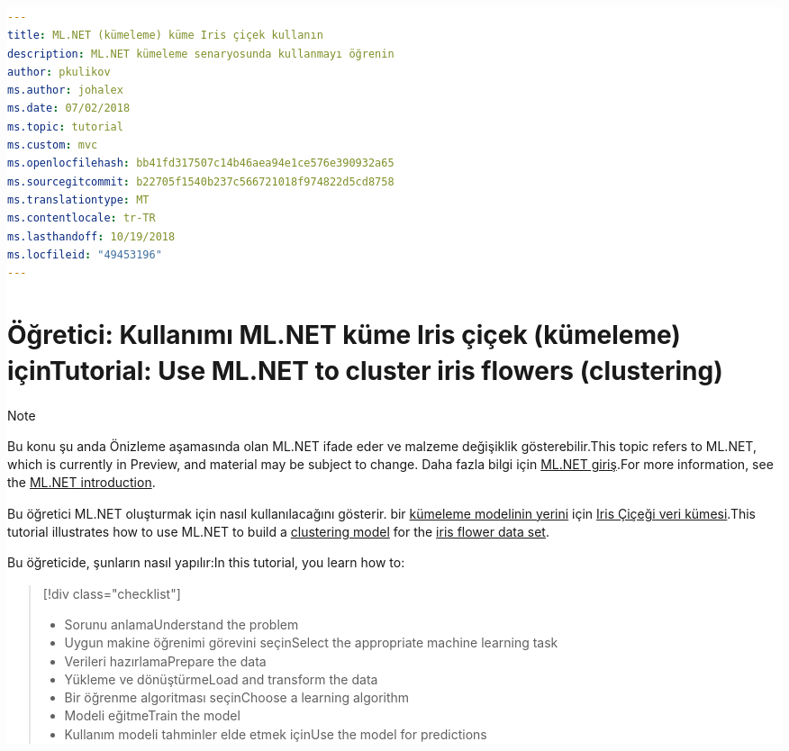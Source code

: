 ```yaml
---
title: ML.NET (kümeleme) küme Iris çiçek kullanın
description: ML.NET kümeleme senaryosunda kullanmayı öğrenin
author: pkulikov
ms.author: johalex
ms.date: 07/02/2018
ms.topic: tutorial
ms.custom: mvc
ms.openlocfilehash: bb41fd317507c14b46aea94e1ce576e390932a65
ms.sourcegitcommit: b22705f1540b237c566721018f974822d5cd8758
ms.translationtype: MT
ms.contentlocale: tr-TR
ms.lasthandoff: 10/19/2018
ms.locfileid: "49453196"
---
```

# <a name="tutorial-use-mlnet-to-cluster-iris-flowers-clustering"></a><span data-ttu-id="99b47-103">Öğretici: Kullanımı ML.NET küme Iris çiçek (kümeleme) için</span><span class="sxs-lookup"><span data-stu-id="99b47-103">Tutorial: Use ML.NET to cluster iris flowers (clustering)</span></span>

> [!NOTE]
> <span data-ttu-id="99b47-104">Bu konu şu anda Önizleme aşamasında olan ML.NET ifade eder ve malzeme değişiklik gösterebilir.</span><span class="sxs-lookup"><span data-stu-id="99b47-104">This topic refers to ML.NET, which is currently in Preview, and material may be subject to change.</span></span> <span data-ttu-id="99b47-105">Daha fazla bilgi için [ML.NET giriş](https://www.microsoft.com/net/learn/apps/machine-learning-and-ai/ml-dotnet).</span><span class="sxs-lookup"><span data-stu-id="99b47-105">For more information, see the [ML.NET introduction](https://www.microsoft.com/net/learn/apps/machine-learning-and-ai/ml-dotnet).</span></span>

<span data-ttu-id="99b47-106">Bu öğretici ML.NET oluşturmak için nasıl kullanılacağını gösterir. bir [kümeleme modelinin yerini](../resources/tasks.md#clustering) için [Iris Çiçeği veri kümesi](https://en.wikipedia.org/wiki/Iris_flower_data_set).</span><span class="sxs-lookup"><span data-stu-id="99b47-106">This tutorial illustrates how to use ML.NET to build a [clustering model](../resources/tasks.md#clustering) for the [iris flower data set](https://en.wikipedia.org/wiki/Iris_flower_data_set).</span></span>

<span data-ttu-id="99b47-107">Bu öğreticide, şunların nasıl yapılır:</span><span class="sxs-lookup"><span data-stu-id="99b47-107">In this tutorial, you learn how to:</span></span>
> [!div class="checklist"]
> - <span data-ttu-id="99b47-108">Sorunu anlama</span><span class="sxs-lookup"><span data-stu-id="99b47-108">Understand the problem</span></span>
> - <span data-ttu-id="99b47-109">Uygun makine öğrenimi görevini seçin</span><span class="sxs-lookup"><span data-stu-id="99b47-109">Select the appropriate machine learning task</span></span>
> - <span data-ttu-id="99b47-110">Verileri hazırlama</span><span class="sxs-lookup"><span data-stu-id="99b47-110">Prepare the data</span></span>
> - <span data-ttu-id="99b47-111">Yükleme ve dönüştürme</span><span class="sxs-lookup"><span data-stu-id="99b47-111">Load and transform the data</span></span>
> - <span data-ttu-id="99b47-112">Bir öğrenme algoritması seçin</span><span class="sxs-lookup"><span data-stu-id="99b47-112">Choose a learning algorithm</span></span>
> - <span data-ttu-id="99b47-113">Modeli eğitme</span><span class="sxs-lookup"><span data-stu-id="99b47-113">Train the model</span></span>
> - <span data-ttu-id="99b47-114">Kullanım modeli tahminler elde etmek için</span><span class="sxs-lookup"><span data-stu-id="99b47-114">Use the model for predictions</span></span>
